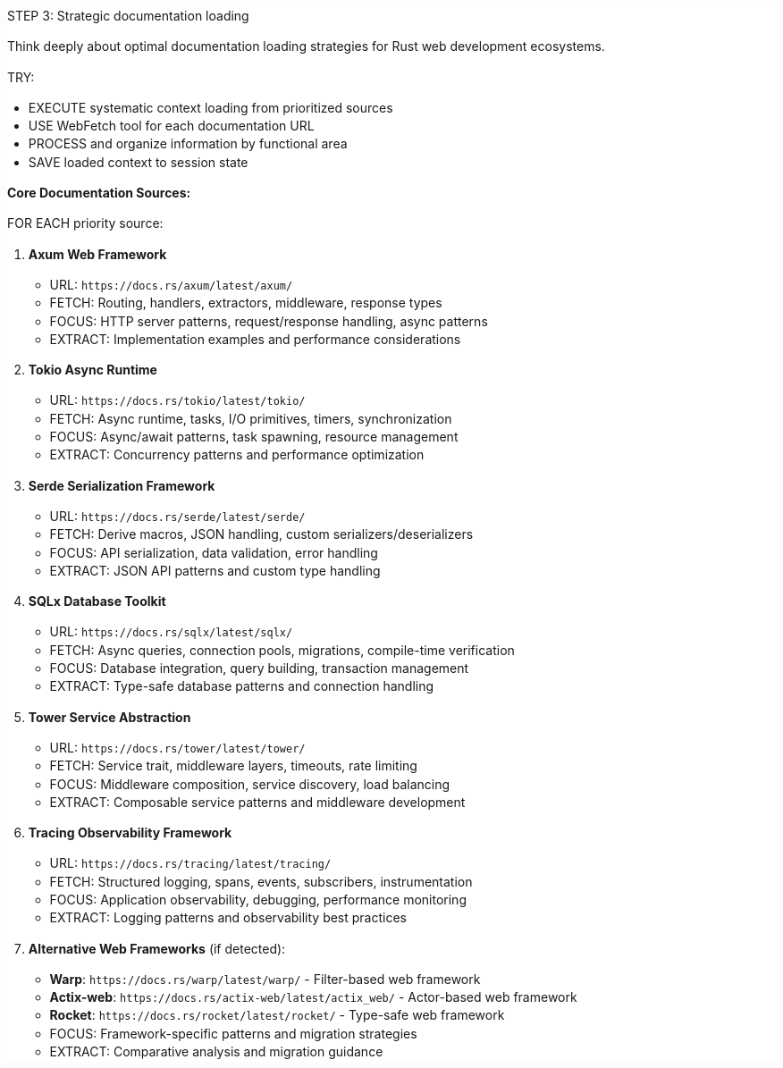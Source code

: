 STEP 3: Strategic documentation loading

Think deeply about optimal documentation loading strategies for Rust web development ecosystems.

TRY:

- EXECUTE systematic context loading from prioritized sources
- USE WebFetch tool for each documentation URL
- PROCESS and organize information by functional area
- SAVE loaded context to session state

**Core Documentation Sources:**

FOR EACH priority source:

1. **Axum Web Framework**
   - URL: `https://docs.rs/axum/latest/axum/`
   - FETCH: Routing, handlers, extractors, middleware, response types
   - FOCUS: HTTP server patterns, request/response handling, async patterns
   - EXTRACT: Implementation examples and performance considerations

2. **Tokio Async Runtime**
   - URL: `https://docs.rs/tokio/latest/tokio/`
   - FETCH: Async runtime, tasks, I/O primitives, timers, synchronization
   - FOCUS: Async/await patterns, task spawning, resource management
   - EXTRACT: Concurrency patterns and performance optimization

3. **Serde Serialization Framework**
   - URL: `https://docs.rs/serde/latest/serde/`
   - FETCH: Derive macros, JSON handling, custom serializers/deserializers
   - FOCUS: API serialization, data validation, error handling
   - EXTRACT: JSON API patterns and custom type handling

4. **SQLx Database Toolkit**
   - URL: `https://docs.rs/sqlx/latest/sqlx/`
   - FETCH: Async queries, connection pools, migrations, compile-time verification
   - FOCUS: Database integration, query building, transaction management
   - EXTRACT: Type-safe database patterns and connection handling

5. **Tower Service Abstraction**
   - URL: `https://docs.rs/tower/latest/tower/`
   - FETCH: Service trait, middleware layers, timeouts, rate limiting
   - FOCUS: Middleware composition, service discovery, load balancing
   - EXTRACT: Composable service patterns and middleware development

6. **Tracing Observability Framework**
   - URL: `https://docs.rs/tracing/latest/tracing/`
   - FETCH: Structured logging, spans, events, subscribers, instrumentation
   - FOCUS: Application observability, debugging, performance monitoring
   - EXTRACT: Logging patterns and observability best practices

7. **Alternative Web Frameworks** (if detected):
   - **Warp**: `https://docs.rs/warp/latest/warp/` - Filter-based web framework
   - **Actix-web**: `https://docs.rs/actix-web/latest/actix_web/` - Actor-based web framework
   - **Rocket**: `https://docs.rs/rocket/latest/rocket/` - Type-safe web framework
   - FOCUS: Framework-specific patterns and migration strategies
   - EXTRACT: Comparative analysis and migration guidance
